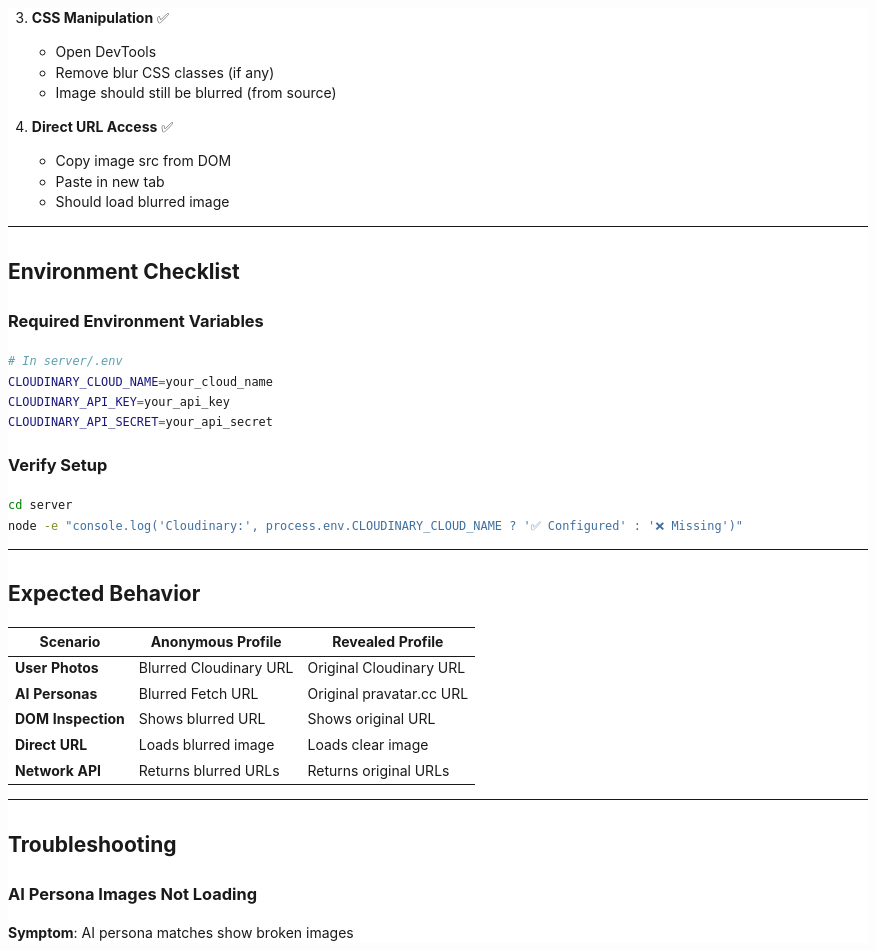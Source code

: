 3. **CSS Manipulation** ✅
   - Open DevTools
   - Remove blur CSS classes (if any)
   - Image should still be blurred (from source)

4. **Direct URL Access** ✅
   - Copy image src from DOM
   - Paste in new tab
   - Should load blurred image

---

## Environment Checklist

### Required Environment Variables
```bash
# In server/.env
CLOUDINARY_CLOUD_NAME=your_cloud_name
CLOUDINARY_API_KEY=your_api_key
CLOUDINARY_API_SECRET=your_api_secret
```

### Verify Setup
```bash
cd server
node -e "console.log('Cloudinary:', process.env.CLOUDINARY_CLOUD_NAME ? '✅ Configured' : '❌ Missing')"
```

---

## Expected Behavior

| Scenario | Anonymous Profile | Revealed Profile |
|----------|-------------------|------------------|
| **User Photos** | Blurred Cloudinary URL | Original Cloudinary URL |
| **AI Personas** | Blurred Fetch URL | Original pravatar.cc URL |
| **DOM Inspection** | Shows blurred URL | Shows original URL |
| **Direct URL** | Loads blurred image | Loads clear image |
| **Network API** | Returns blurred URLs | Returns original URLs |

---

## Troubleshooting

### AI Persona Images Not Loading
**Symptom**: AI persona matches show broken images
